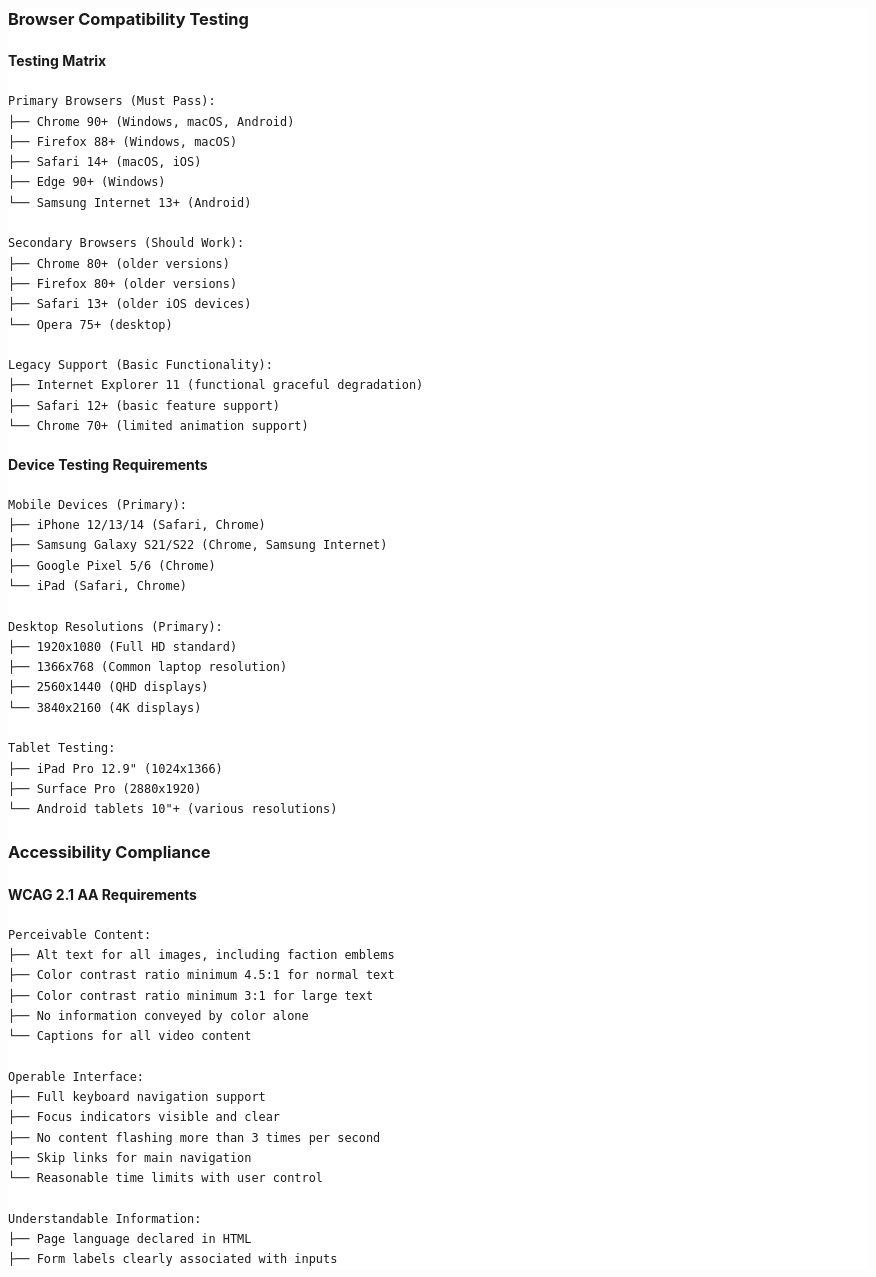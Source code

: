 ### Browser Compatibility Testing

#### **Testing Matrix**
```
Primary Browsers (Must Pass):
├── Chrome 90+ (Windows, macOS, Android)
├── Firefox 88+ (Windows, macOS)  
├── Safari 14+ (macOS, iOS)
├── Edge 90+ (Windows)
└── Samsung Internet 13+ (Android)

Secondary Browsers (Should Work):
├── Chrome 80+ (older versions)
├── Firefox 80+ (older versions)
├── Safari 13+ (older iOS devices)
└── Opera 75+ (desktop)

Legacy Support (Basic Functionality):
├── Internet Explorer 11 (functional graceful degradation)
├── Safari 12+ (basic feature support)
└── Chrome 70+ (limited animation support)
```

#### **Device Testing Requirements**
```
Mobile Devices (Primary):
├── iPhone 12/13/14 (Safari, Chrome)
├── Samsung Galaxy S21/S22 (Chrome, Samsung Internet)
├── Google Pixel 5/6 (Chrome)
└── iPad (Safari, Chrome)

Desktop Resolutions (Primary):
├── 1920x1080 (Full HD standard)
├── 1366x768 (Common laptop resolution)
├── 2560x1440 (QHD displays)  
└── 3840x2160 (4K displays)

Tablet Testing:
├── iPad Pro 12.9" (1024x1366)
├── Surface Pro (2880x1920)
└── Android tablets 10"+ (various resolutions)
```

### Accessibility Compliance

#### **WCAG 2.1 AA Requirements**
```
Perceivable Content:
├── Alt text for all images, including faction emblems
├── Color contrast ratio minimum 4.5:1 for normal text
├── Color contrast ratio minimum 3:1 for large text
├── No information conveyed by color alone
└── Captions for all video content

Operable Interface:
├── Full keyboard navigation support
├── Focus indicators visible and clear
├── No content flashing more than 3 times per second
├── Skip links for main navigation
└── Reasonable time limits with user control

Understandable Information:
├── Page language declared in HTML
├── Form labels clearly associated with inputs
```
